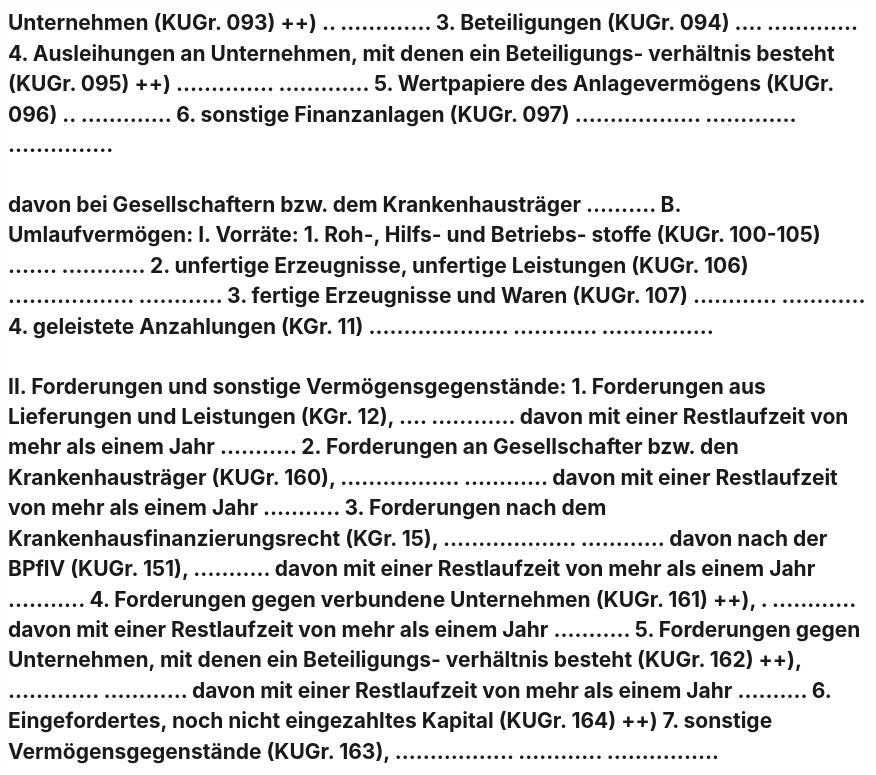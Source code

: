 Unternehmen (KUGr. 093) ++) ..  .............
3\. Beteiligungen (KUGr. 094) ....  .............
4\. Ausleihungen an Unternehmen,
mit denen ein Beteiligungs-
verhältnis besteht
(KUGr. 095) ++) ..............  .............
5\. Wertpapiere des
Anlagevermögens (KUGr. 096) ..  .............
6\. sonstige Finanzanlagen
(KUGr. 097) ..................  .............  ...............
-------------
davon bei Gesellschaftern bzw.
dem
Krankenhausträger   ..........
B.  Umlaufvermögen:
I.    Vorräte:
1\. Roh-, Hilfs- und Betriebs-
stoffe (KUGr. 100-105) .......  ............
2\. unfertige Erzeugnisse,
unfertige Leistungen
(KUGr. 106) ..................  ............
3\. fertige Erzeugnisse und
Waren (KUGr. 107) ............  ............
4\. geleistete Anzahlungen
(KGr. 11) ....................  ............  ................
------------
II.    Forderungen und sonstige
Vermögensgegenstände:
1\. Forderungen aus Lieferungen
und Leistungen (KGr. 12), ....  ............
davon mit einer Restlaufzeit
von mehr als einem
Jahr         ...........
2\. Forderungen an Gesellschafter
bzw. den Krankenhausträger
(KUGr. 160), .................  ............
davon mit einer Restlaufzeit
von mehr als einem
Jahr         ...........
3\. Forderungen nach dem
Krankenhausfinanzierungsrecht
(KGr. 15), ...................  ............
davon nach der BPflV
(KUGr. 151), ...........
davon mit einer Restlaufzeit
von mehr als einem
Jahr         ...........
4\. Forderungen gegen verbundene
Unternehmen (KUGr. 161) ++), .  ............
davon mit einer Restlaufzeit
von mehr als einem
Jahr         ...........
5\. Forderungen gegen Unternehmen,
mit denen ein Beteiligungs-
verhältnis besteht
(KUGr. 162) ++), .............  ............
davon mit einer Restlaufzeit
von mehr als einem
Jahr          ..........
6\. Eingefordertes, noch nicht eingezahltes Kapital (KUGr. 164) ++)
7\. sonstige Vermögensgegenstände
(KUGr. 163), .................  ............  ................
------------